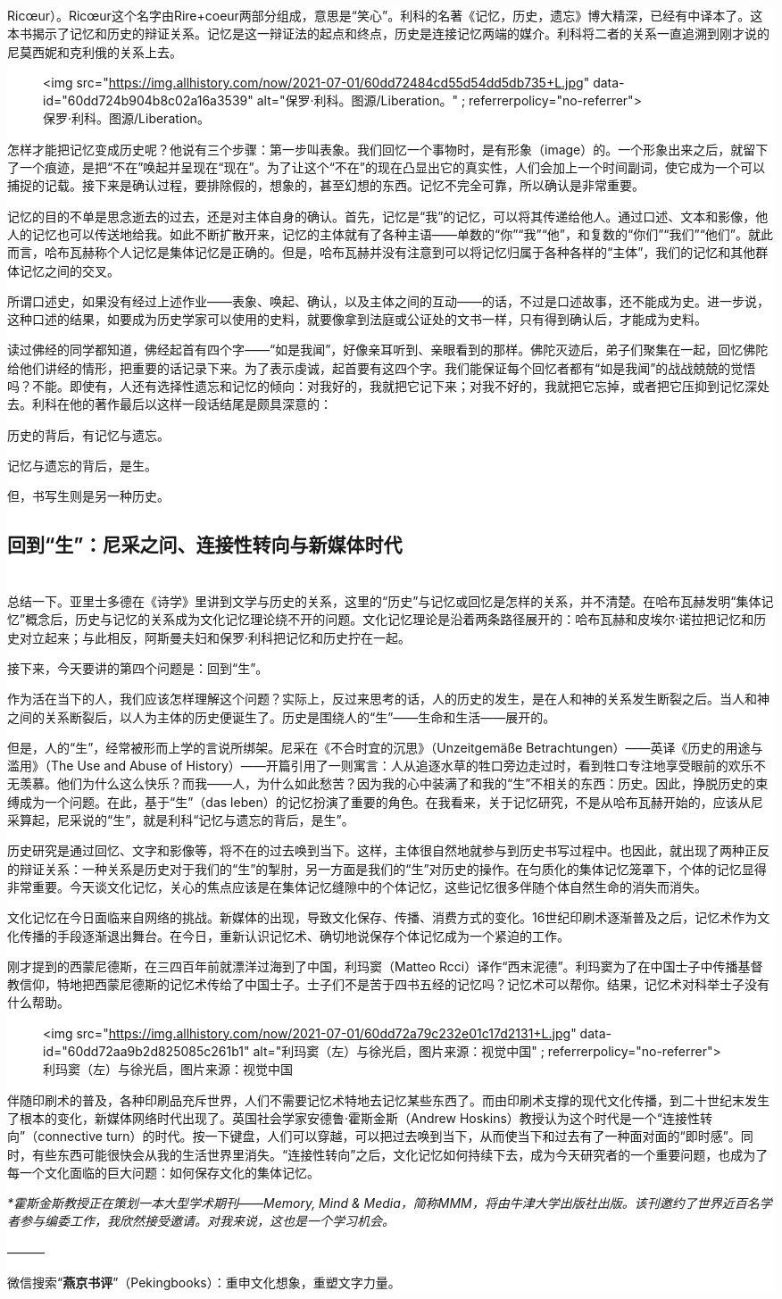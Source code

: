 Ricœur）。Ricœur这个名字由Rire+coeur两部分组成，意思是“笑心”。利科的名著《记忆，历史，遗忘》博大精深，已经有中译本了。这本书揭示了记忆和历史的辩证关系。记忆是这一辩证法的起点和终点，历史是连接记忆两端的媒介。利科将二者的关系一直追溯到刚才说的尼莫西妮和克利俄的关系上去。</p><figure class="image-box dls-image-block dls-media-image"><img src="https://img.allhistory.com/now/2021-07-01/60dd72484cd55d54dd5db735+L.jpg" data-id="60dd724b904b8c02a16a3539" alt="保罗·利科。图源/Liberation。" ; referrerpolicy="no-referrer"><figcaption class="dls-image-capture">保罗·利科。图源/Liberation。</figcaption></figure><p>怎样才能把记忆变成历史呢？他说有三个步骤：第一步叫表象。我们回忆一个事物时，是有形象（image）的。一个形象出来之后，就留下了一个痕迹，是把“不在”唤起并呈现在“现在”。为了让这个“不在”的现在凸显出它的真实性，人们会加上一个时间副词，使它成为一个可以捕捉的记载。接下来是确认过程，要排除假的，想象的，甚至幻想的东西。记忆不完全可靠，所以确认是非常重要。</p><p>记忆的目的不单是思念逝去的过去，还是对主体自身的确认。首先，记忆是“我”的记忆，可以将其传递给他人。通过口述、文本和影像，他人的记忆也可以传送地给我。如此不断扩散开来，记忆的主体就有了各种主语——单数的“你”“我”“他”，和复数的“你们”“我们”“他们”。就此而言，哈布瓦赫称个人记忆是集体记忆是正确的。但是，哈布瓦赫并没有注意到可以将记忆归属于各种各样的“主体”，我们的记忆和其他群体记忆之间的交叉。</p><p>所谓口述史，如果没有经过上述作业——表象、唤起、确认，以及主体之间的互动——的话，不过是口述故事，还不能成为史。进一步说，这种口述的结果，如要成为历史学家可以使用的史料，就要像拿到法庭或公证处的文书一样，只有得到确认后，才能成为史料。</p><p>读过佛经的同学都知道，佛经起首有四个字——“如是我闻”，好像亲耳听到、亲眼看到的那样。佛陀灭迹后，弟子们聚集在一起，回忆佛陀给他们讲经的情形，把重要的话记录下来。为了表示虔诚，起首要有这四个字。我们能保证每个回忆者都有“如是我闻”的战战兢兢的觉悟吗？不能。即使有，人还有选择性遗忘和记忆的倾向：对我好的，我就把它记下来；对我不好的，我就把它忘掉，或者把它压抑到记忆深处去。利科在他的著作最后以这样一段话结尾是颇具深意的：</p><p>历史的背后，有记忆与遗忘。</p><p>记忆与遗忘的背后，是生。</p><p>但，书写生则是另一种历史。</p><h2><strong>回到“生”：尼采之问、连接性转向与新媒体时代</strong></h2><p><br>总结一下。亚里士多德在《诗学》里讲到文学与历史的关系，这里的“历史”与记忆或回忆是怎样的关系，并不清楚。在哈布瓦赫发明“集体记忆”概念后，历史与记忆的关系成为文化记忆理论绕不开的问题。文化记忆理论是沿着两条路径展开的：哈布瓦赫和皮埃尔·诺拉把记忆和历史对立起来；与此相反，阿斯曼夫妇和保罗·利科把记忆和历史拧在一起。</p><p>接下来，今天要讲的第四个问题是：回到“生”。</p><p>作为活在当下的人，我们应该怎样理解这个问题？实际上，反过来思考的话，人的历史的发生，是在人和神的关系发生断裂之后。当人和神之间的关系断裂后，以人为主体的历史便诞生了。历史是围绕人的“生”——生命和生活——展开的。</p><p>但是，人的“生”，经常被形而上学的言说所绑架。尼采在《不合时宜的沉思》（Unzeitgemäße Betrachtungen）——英译《历史的用途与滥用》（The Use and Abuse of History）——开篇引用了一则寓言：人从追逐水草的牲口旁边走过时，看到牲口专注地享受眼前的欢乐不无羡慕。他们为什么这么快乐？而我——人，为什么如此愁苦？因为我的心中装满了和我的“生”不相关的东西：历史。因此，挣脱历史的束缚成为一个问题。在此，基于“生”（das leben）的记忆扮演了重要的角色。在我看来，关于记忆研究，不是从哈布瓦赫开始的，应该从尼采算起，尼采说的“生”，就是利科“记忆与遗忘的背后，是生”。</p><p>历史研究是通过回忆、文字和影像等，将不在的过去唤到当下。这样，主体很自然地就参与到历史书写过程中。也因此，就出现了两种正反的辩证关系：一种关系是历史对于我们的“生”的掣肘，另一方面是我们的“生”对历史的操作。在匀质化的集体记忆笼罩下，个体的记忆显得非常重要。今天谈文化记忆，关心的焦点应该是在集体记忆缝隙中的个体记忆，这些记忆很多伴随个体自然生命的消失而消失。</p><p>文化记忆在今日面临来自网络的挑战。新媒体的出现，导致文化保存、传播、消费方式的变化。16世纪印刷术逐渐普及之后，记忆术作为文化传播的手段逐渐退出舞台。在今日，重新认识记忆术、确切地说保存个体记忆成为一个紧迫的工作。</p><p>刚才提到的西蒙尼德斯，在三四百年前就漂洋过海到了中国，利玛窦（Matteo Rcci）译作“西末泥德”。利玛窦为了在中国士子中传播基督教信仰，特地把西蒙尼德斯的记忆术传给了中国士子。士子们不是苦于四书五经的记忆吗？记忆术可以帮你。结果，记忆术对科举士子没有什么帮助。</p><figure class="image-box dls-image-block dls-media-image"><img src="https://img.allhistory.com/now/2021-07-01/60dd72a79c232e01c17d2131+L.jpg" data-id="60dd72aa9b2d825085c261b1" alt="利玛窦（左）与徐光启，图片来源：视觉中国" ; referrerpolicy="no-referrer"><figcaption class="dls-image-capture">利玛窦（左）与徐光启，图片来源：视觉中国</figcaption></figure><p>伴随印刷术的普及，各种印刷品充斥世界，人们不需要记忆术特地去记忆某些东西了。而由印刷术支撑的现代文化传播，到二十世纪末发生了根本的变化，新媒体网络时代出现了。英国社会学家安德鲁·霍斯金斯（Andrew Hoskins）教授认为这个时代是一个“连接性转向”（connective turn）的时代。按一下键盘，人们可以穿越，可以把过去唤到当下，从而使当下和过去有了一种面对面的“即时感”。同时，有些东西可能很快会从我的生活世界里消失。“连接性转向”之后，文化记忆如何持续下去，成为今天研究者的一个重要问题，也成为了每一个文化面临的巨大问题：如何保存文化的集体记忆。</p><p><i>*霍斯金斯教授正在策划一本大型学术期刊——Memory, Mind & Media，简称MMM，将由牛津大学出版社出版。该刊邀约了世界近百名学者参与编委工作，我欣然接受邀请。对我来说，这也是一个学习机会。</i></p><p>———</p><p>微信搜索“<strong>燕京书评</strong>”（Pekingbooks）：重申文化想象，重塑文字力量。</p>
</div>
